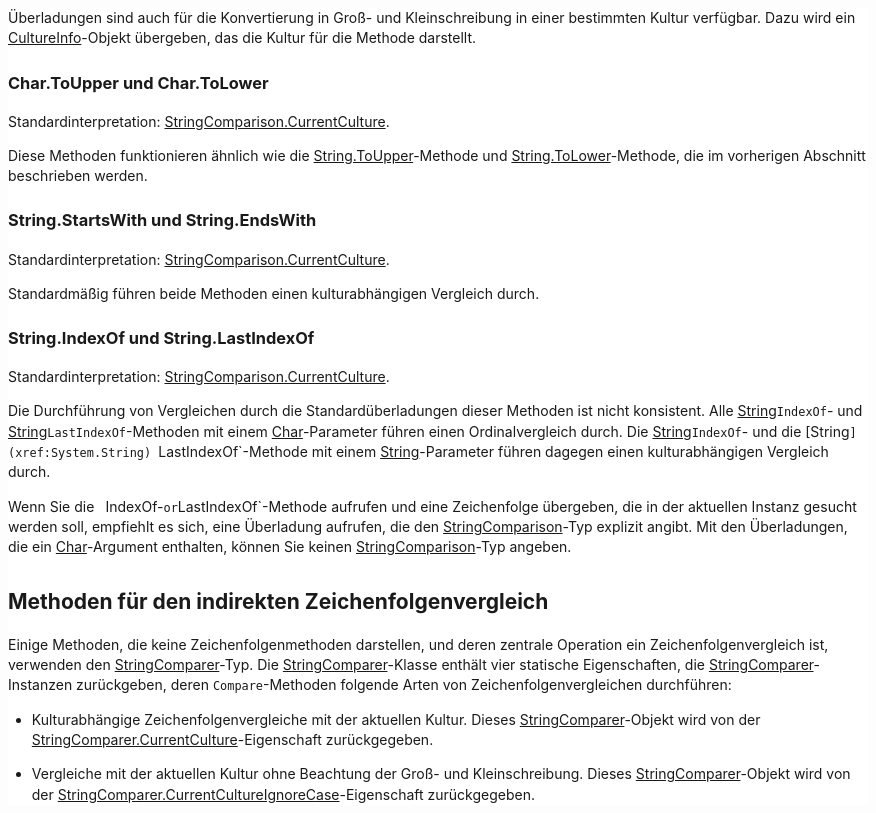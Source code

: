 Überladungen sind auch für die Konvertierung in Groß- und Kleinschreibung in einer bestimmten Kultur verfügbar. Dazu wird ein [CultureInfo](xref:System.Globalization.CultureInfo)-Objekt übergeben, das die Kultur für die Methode darstellt.

### <a name="chartoupper-and-chartolower"></a>Char.ToUpper und Char.ToLower

Standardinterpretation: [StringComparison.CurrentCulture](xref:System.StringComparison.CurrentCulture).

Diese Methoden funktionieren ähnlich wie die [String.ToUpper](xref:System.String.ToUpper)-Methode und [String.ToLower](xref:System.String.ToLower)-Methode, die im vorherigen Abschnitt beschrieben werden.

### <a name="stringstartswith-and-stringendswith"></a>String.StartsWith und String.EndsWith

Standardinterpretation: [StringComparison.CurrentCulture](xref:System.StringComparison.CurrentCulture).

Standardmäßig führen beide Methoden einen kulturabhängigen Vergleich durch.

### <a name="stringindexof-and-stringlastindexof"></a>String.IndexOf und String.LastIndexOf

Standardinterpretation: [StringComparison.CurrentCulture](xref:System.StringComparison.CurrentCulture).

Die Durchführung von Vergleichen durch die Standardüberladungen dieser Methoden ist nicht konsistent. Alle [String](xref:System.String)`IndexOf`- und [String](xref:System.String)`LastIndexOf`-Methoden mit einem [Char](xref:System.Char)-Parameter führen einen Ordinalvergleich durch. Die [String](xref:System.String)`IndexOf`- und die [String`](xref:System.String) `LastIndexOf`-Methode mit einem [String](xref:System.String)-Parameter führen dagegen einen kulturabhängigen Vergleich durch. 

Wenn Sie die ` `IndexOf-` or `LastIndexOf`-Methode aufrufen und eine Zeichenfolge übergeben, die in der aktuellen Instanz gesucht werden soll, empfiehlt es sich, eine Überladung aufrufen, die den [StringComparison](xref:System.StringComparison)-Typ explizit angibt. Mit den Überladungen, die ein [Char](xref:System.Char)-Argument enthalten, können Sie keinen [StringComparison](xref:System.StringComparison)-Typ angeben.

## <a name="methods-that-perform-string-comparison-indirectly"></a>Methoden für den indirekten Zeichenfolgenvergleich

Einige Methoden, die keine Zeichenfolgenmethoden darstellen, und deren zentrale Operation ein Zeichenfolgenvergleich ist, verwenden den [StringComparer](xref:System.StringComparer)-Typ. Die [StringComparer](xref:System.StringComparer)-Klasse enthält vier statische Eigenschaften, die [StringComparer](xref:System.StringComparer)-Instanzen zurückgeben, deren `Compare`-Methoden folgende Arten von Zeichenfolgenvergleichen durchführen:

* Kulturabhängige Zeichenfolgenvergleiche mit der aktuellen Kultur. Dieses [StringComparer](xref:System.StringComparer)-Objekt wird von der [StringComparer.CurrentCulture](xref:System.StringComparer.CurrentCulture)-Eigenschaft zurückgegeben.

* Vergleiche mit der aktuellen Kultur ohne Beachtung der Groß- und Kleinschreibung. Dieses [StringComparer](xref:System.StringComparer)-Objekt wird von der [StringComparer.CurrentCultureIgnoreCase](xref:System.StringComparer.CurrentCultureIgnoreCase)-Eigenschaft zurückgegeben.
